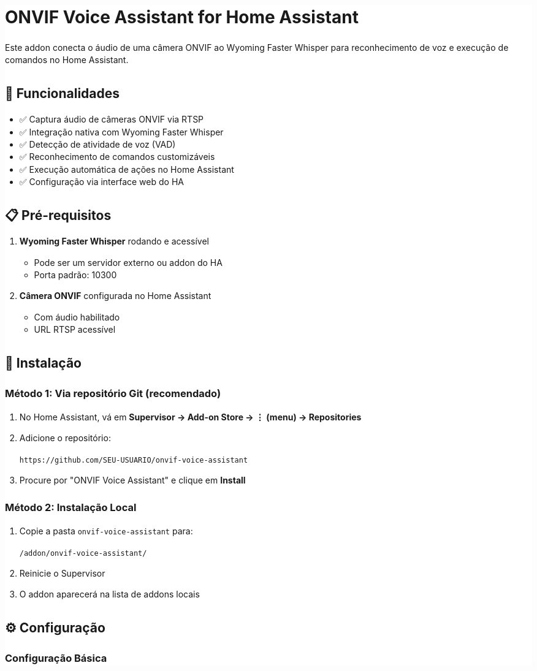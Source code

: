 # ONVIF Voice Assistant for Home Assistant

Este addon conecta o áudio de uma câmera ONVIF ao Wyoming Faster Whisper para reconhecimento de voz e execução de comandos no Home Assistant.

## 🎯 Funcionalidades

- ✅ Captura áudio de câmeras ONVIF via RTSP
- ✅ Integração nativa com Wyoming Faster Whisper
- ✅ Detecção de atividade de voz (VAD)
- ✅ Reconhecimento de comandos customizáveis
- ✅ Execução automática de ações no Home Assistant
- ✅ Configuração via interface web do HA

## 📋 Pré-requisitos

1. **Wyoming Faster Whisper** rodando e acessível
   - Pode ser um servidor externo ou addon do HA
   - Porta padrão: 10300

2. **Câmera ONVIF** configurada no Home Assistant
   - Com áudio habilitado
   - URL RTSP acessível

## 🚀 Instalação

### Método 1: Via repositório Git (recomendado)

1. No Home Assistant, vá em **Supervisor → Add-on Store → ⋮ (menu) → Repositories**

2. Adicione o repositório:
   ```
   https://github.com/SEU-USUARIO/onvif-voice-assistant
   ```

3. Procure por "ONVIF Voice Assistant" e clique em **Install**

### Método 2: Instalação Local

1. Copie a pasta `onvif-voice-assistant` para:
   ```
   /addon/onvif-voice-assistant/
   ```

2. Reinicie o Supervisor

3. O addon aparecerá na lista de addons locais

## ⚙️ Configuração

### Configuração Básica
